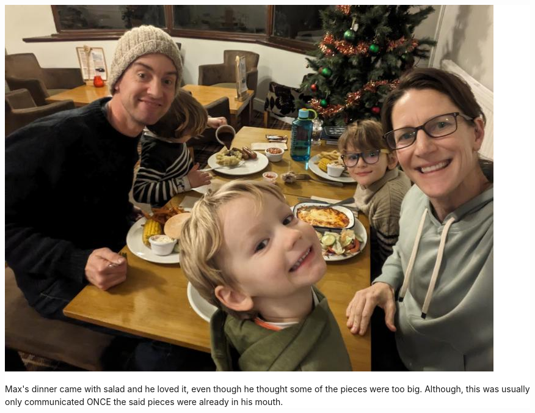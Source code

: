 ![Alt text](/images/travel6/PXL_20240108_182125436.MP.jpg)

Max's dinner came with salad and he loved it, even though he thought some of the pieces were too big. Although, this was usually only communicated ONCE the said pieces were already in his mouth.
